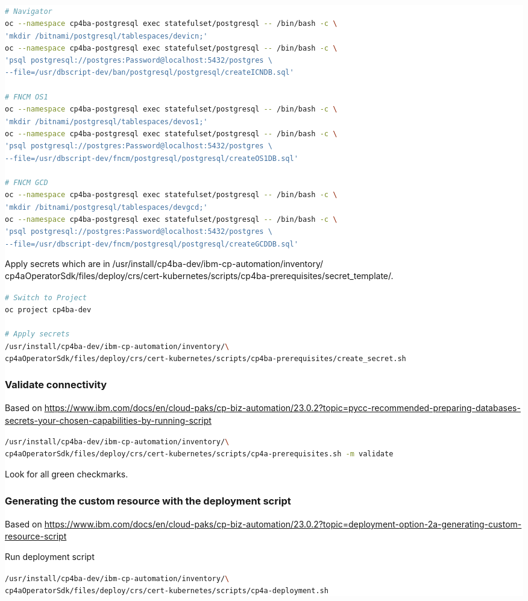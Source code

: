 ```bash
# Navigator
oc --namespace cp4ba-postgresql exec statefulset/postgresql -- /bin/bash -c \
'mkdir /bitnami/postgresql/tablespaces/devicn;'
oc --namespace cp4ba-postgresql exec statefulset/postgresql -- /bin/bash -c \
'psql postgresql://postgres:Password@localhost:5432/postgres \
--file=/usr/dbscript-dev/ban/postgresql/postgresql/createICNDB.sql'

# FNCM OS1
oc --namespace cp4ba-postgresql exec statefulset/postgresql -- /bin/bash -c \
'mkdir /bitnami/postgresql/tablespaces/devos1;'
oc --namespace cp4ba-postgresql exec statefulset/postgresql -- /bin/bash -c \
'psql postgresql://postgres:Password@localhost:5432/postgres \
--file=/usr/dbscript-dev/fncm/postgresql/postgresql/createOS1DB.sql'

# FNCM GCD
oc --namespace cp4ba-postgresql exec statefulset/postgresql -- /bin/bash -c \
'mkdir /bitnami/postgresql/tablespaces/devgcd;'
oc --namespace cp4ba-postgresql exec statefulset/postgresql -- /bin/bash -c \
'psql postgresql://postgres:Password@localhost:5432/postgres \
--file=/usr/dbscript-dev/fncm/postgresql/postgresql/createGCDDB.sql'
```

Apply secrets which are in /usr/install/cp4ba-dev/ibm-cp-automation/inventory/\
cp4aOperatorSdk/files/deploy/crs/cert-kubernetes/scripts/cp4ba-prerequisites/secret_template/.
```bash
# Switch to Project
oc project cp4ba-dev

# Apply secrets
/usr/install/cp4ba-dev/ibm-cp-automation/inventory/\
cp4aOperatorSdk/files/deploy/crs/cert-kubernetes/scripts/cp4ba-prerequisites/create_secret.sh
```

### Validate connectivity

Based on https://www.ibm.com/docs/en/cloud-paks/cp-biz-automation/23.0.2?topic=pycc-recommended-preparing-databases-secrets-your-chosen-capabilities-by-running-script

```bash
/usr/install/cp4ba-dev/ibm-cp-automation/inventory/\
cp4aOperatorSdk/files/deploy/crs/cert-kubernetes/scripts/cp4a-prerequisites.sh -m validate
```
Look for all green checkmarks.

### Generating the custom resource with the deployment script

Based on https://www.ibm.com/docs/en/cloud-paks/cp-biz-automation/23.0.2?topic=deployment-option-2a-generating-custom-resource-script

Run deployment script
```bash
/usr/install/cp4ba-dev/ibm-cp-automation/inventory/\
cp4aOperatorSdk/files/deploy/crs/cert-kubernetes/scripts/cp4a-deployment.sh
```
